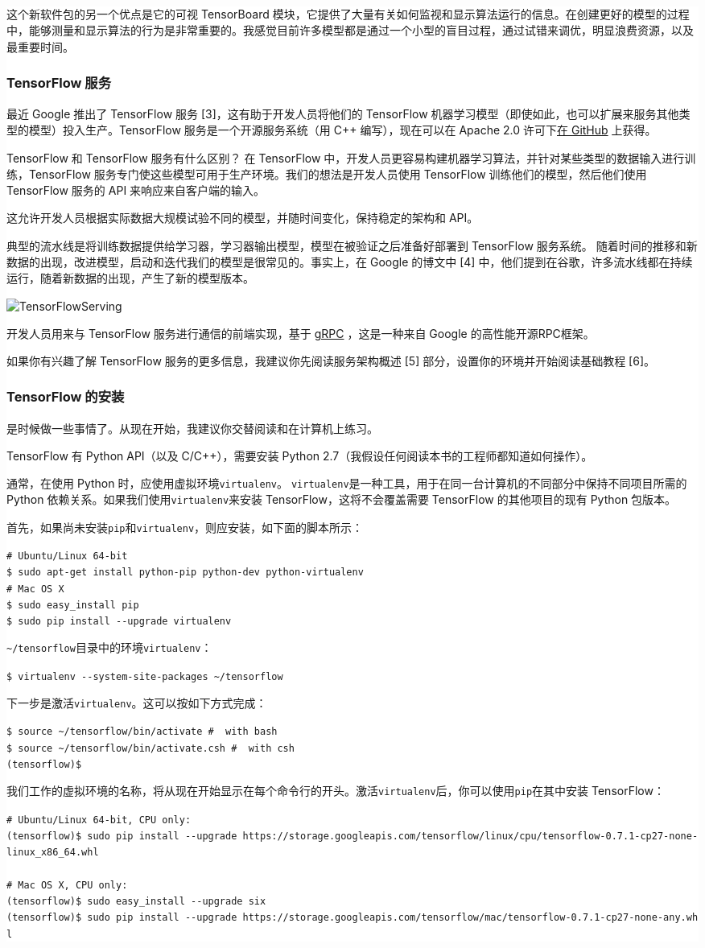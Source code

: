 这个新软件包的另一个优点是它的可视 TensorBoard 模块，它提供了大量有关如何监视和显示算法运行的信息。在创建更好的模型的过程中，能够测量和显示算法的行为是非常重要的。我感觉目前许多模型都是通过一个小型的盲目过程，通过试错来调优，明显浪费资源，以及最重要时间。

### TensorFlow 服务

最近 Google 推出了 TensorFlow 服务 [3]，这有助于开发人员将他们的 TensorFlow 机器学习模型（即使如此，也可以扩展来服务其他类型的模型）投入生产。TensorFlow 服务是一个开源服务系统（用 C++ 编写），现在可以在 Apache 2.0 许可下[在 GitHub](http://tensorflow.github.io/serving/) 上获得。

TensorFlow 和 TensorFlow 服务有什么区别？ 在 TensorFlow 中，开发人员更容易构建机器学习算法，并针对某些类型的数据输入进行训练，TensorFlow 服务专门使这些模型可用于生产环境。我们的想法是开发人员使用 TensorFlow 训练他们的模型，然后他们使用 TensorFlow 服务的 API 来响应来自客户端的输入。

这允许开发人员根据实际数据大规模试验不同的模型，并随时间变化，保持稳定的架构和 API。

典型的流水线是将训练数据提供给学习器，学习器输出模型，模型在被验证之后准备好部署到 TensorFlow 服务系统。 随着时间的推移和新数据的出现，改进模型，启动和迭代我们的模型是很常见的。事实上，在 Google 的博文中 [4] 中，他们提到在谷歌，许多流水线都在持续运行，随着新数据的出现，产生了新的模型版本。

![TensorFlowServing](https://jorditorres.org/wp-content/uploads/2016/04/TensorFlowServing.png)

开发人员用来与 TensorFlow 服务进行通信的前端实现，基于 [gRPC](http://www.grpc.io/) ，这是一种来自 Google 的高性能开源RPC框架。

如果你有兴趣了解 TensorFlow 服务的更多信息，我建议你先阅读服务架构概述 [5] 部分，设置你的环境并开始阅读基础教程 [6]。

### TensorFlow 的安装

是时候做一些事情了。从现在开始，我建议你交替阅读和在计算机上练习。

TensorFlow 有 Python API（以及 C/C++），需要安装 Python 2.7（我假设任何阅读本书的工程师都知道如何操作）。

通常，在使用 Python 时，应使用虚拟环境`virtualenv`。 `virtualenv`是一种工具，用于在同一台计算机的不同部分中保持不同项目所需的 Python 依赖关系。如果我们使用`virtualenv`来安装 TensorFlow，这将不会覆盖需要 TensorFlow 的其他项目的现有 Python 包版本。

首先，如果尚未安装`pip`和`virtualenv`，则应安装，如下面的脚本所示：

```
# Ubuntu/Linux 64-bit 
$ sudo apt-get install python-pip python-dev python-virtualenv 
# Mac OS X 
$ sudo easy_install pip
$ sudo pip install --upgrade virtualenv
```

`~/tensorflow`目录中的环境`virtualenv`：

`$ virtualenv --system-site-packages ~/tensorflow`

下一步是激活`virtualenv`。这可以按如下方式完成：

```
$ source ~/tensorflow/bin/activate #  with bash 
$ source ~/tensorflow/bin/activate.csh #  with csh 
(tensorflow)$
```

我们工作的虚拟环境的名称，将从现在开始显示在每个命令行的开头。激活`virtualenv`后，你可以使用`pip`在其中安装 TensorFlow：

```
# Ubuntu/Linux 64-bit, CPU only:
(tensorflow)$ sudo pip install --upgrade https://storage.googleapis.com/tensorflow/linux/cpu/tensorflow-0.7.1-cp27-none-linux_x86_64.whl 

# Mac OS X, CPU only:
(tensorflow)$ sudo easy_install --upgrade six
(tensorflow)$ sudo pip install --upgrade https://storage.googleapis.com/tensorflow/mac/tensorflow-0.7.1-cp27-none-any.whl
```
